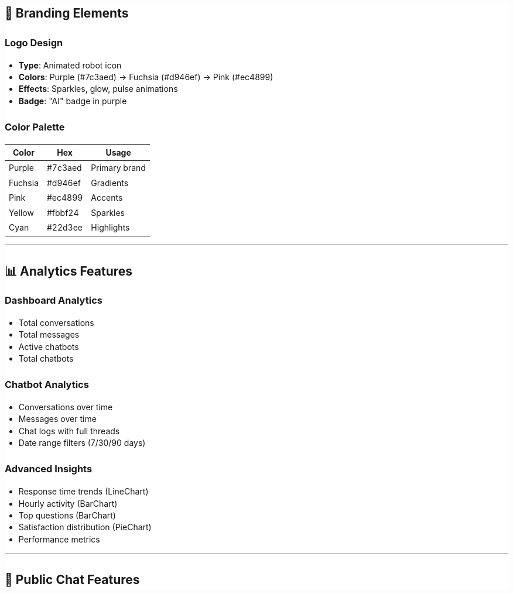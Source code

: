 
## 🎨 Branding Elements

### Logo Design
- **Type**: Animated robot icon
- **Colors**: Purple (#7c3aed) → Fuchsia (#d946ef) → Pink (#ec4899)
- **Effects**: Sparkles, glow, pulse animations
- **Badge**: "AI" badge in purple

### Color Palette
| Color | Hex | Usage |
|-------|-----|-------|
| Purple | #7c3aed | Primary brand |
| Fuchsia | #d946ef | Gradients |
| Pink | #ec4899 | Accents |
| Yellow | #fbbf24 | Sparkles |
| Cyan | #22d3ee | Highlights |

---

## 📊 Analytics Features

### Dashboard Analytics
- Total conversations
- Total messages  
- Active chatbots
- Total chatbots

### Chatbot Analytics
- Conversations over time
- Messages over time
- Chat logs with full threads
- Date range filters (7/30/90 days)

### Advanced Insights
- Response time trends (LineChart)
- Hourly activity (BarChart)
- Top questions (BarChart)
- Satisfaction distribution (PieChart)
- Performance metrics

---

## 🔗 Public Chat Features
